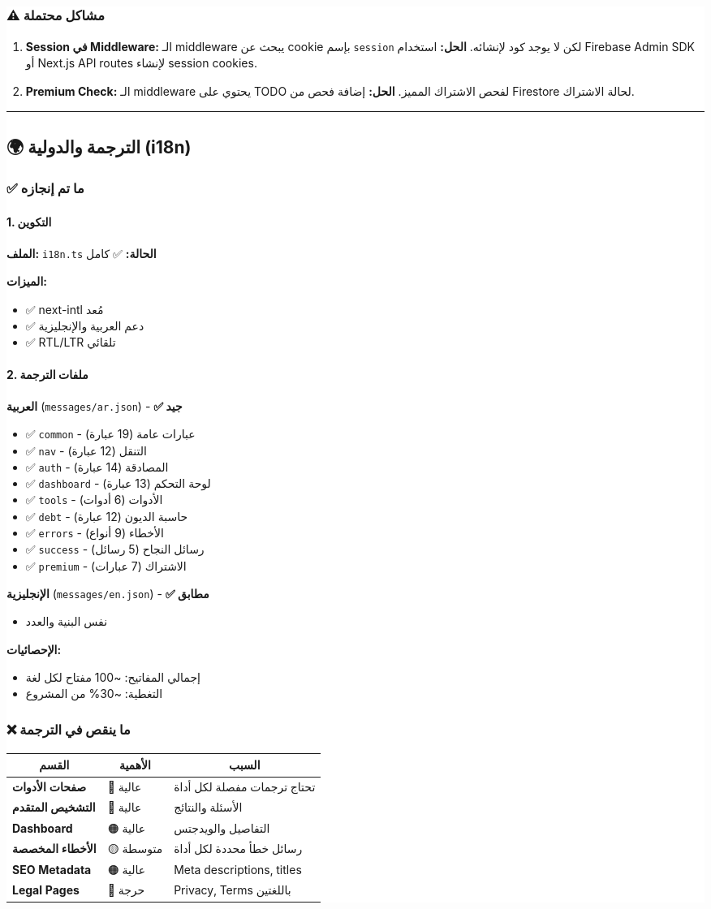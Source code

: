 ### ⚠️ مشاكل محتملة

1. **Session في Middleware:**
   الـ middleware يبحث عن cookie بإسم `session` لكن لا يوجد كود لإنشائه.
   **الحل:** استخدام Firebase Admin SDK أو Next.js API routes لإنشاء session cookies.

2. **Premium Check:**
   الـ middleware يحتوي على TODO لفحص الاشتراك المميز.
   **الحل:** إضافة فحص من Firestore لحالة الاشتراك.

---

## 🌍 الترجمة والدولية (i18n)

### ✅ ما تم إنجازه

#### 1. التكوين

**الملف:** `i18n.ts`
**الحالة:** ✅ كامل

**الميزات:**

- ✅ next-intl مُعد
- ✅ دعم العربية والإنجليزية
- ✅ RTL/LTR تلقائي

#### 2. ملفات الترجمة

**العربية** (`messages/ar.json`) - **✅ جيد**

- ✅ `common` - عبارات عامة (19 عبارة)
- ✅ `nav` - التنقل (12 عبارة)
- ✅ `auth` - المصادقة (14 عبارة)
- ✅ `dashboard` - لوحة التحكم (13 عبارة)
- ✅ `tools` - الأدوات (6 أدوات)
- ✅ `debt` - حاسبة الديون (12 عبارة)
- ✅ `errors` - الأخطاء (9 أنواع)
- ✅ `success` - رسائل النجاح (5 رسائل)
- ✅ `premium` - الاشتراك (7 عبارات)

**الإنجليزية** (`messages/en.json`) - **✅ مطابق**

- نفس البنية والعدد

**الإحصائيات:**

- إجمالي المفاتيح: ~100 مفتاح لكل لغة
- التغطية: ~30% من المشروع

### ❌ ما ينقص في الترجمة

| القسم               | الأهمية   | السبب                       |
| ------------------- | --------- | --------------------------- |
| **صفحات الأدوات**   | 🔴 عالية  | تحتاج ترجمات مفصلة لكل أداة |
| **التشخيص المتقدم** | 🔴 عالية  | الأسئلة والنتائج            |
| **Dashboard**       | 🟠 عالية  | التفاصيل والويدجتس          |
| **الأخطاء المخصصة** | 🟡 متوسطة | رسائل خطأ محددة لكل أداة    |
| **SEO Metadata**    | 🟠 عالية  | Meta descriptions, titles   |
| **Legal Pages**     | 🔴 حرجة   | Privacy, Terms باللغتين     |
